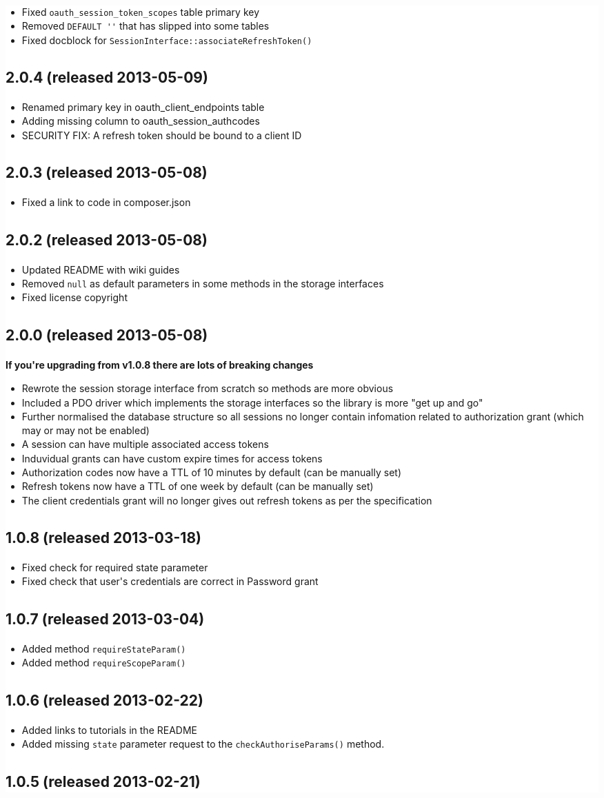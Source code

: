 * Fixed `oauth_session_token_scopes` table primary key
* Removed `DEFAULT ''` that has slipped into some tables
* Fixed docblock for `SessionInterface::associateRefreshToken()`

## 2.0.4 (released 2013-05-09)

* Renamed primary key in oauth_client_endpoints table
* Adding missing column to oauth_session_authcodes
* SECURITY FIX: A refresh token should be bound to a client ID

## 2.0.3 (released 2013-05-08)

* Fixed a link to code in composer.json

## 2.0.2 (released 2013-05-08)

* Updated README with wiki guides
* Removed `null` as default parameters in some methods in the storage interfaces
* Fixed license copyright

## 2.0.0 (released 2013-05-08)

**If you're upgrading from v1.0.8 there are lots of breaking changes**

* Rewrote the session storage interface from scratch so methods are more obvious
* Included a PDO driver which implements the storage interfaces so the library is more "get up and go"
* Further normalised the database structure so all sessions no longer contain infomation related to authorization grant (which may or may not be enabled)
* A session can have multiple associated access tokens
* Induvidual grants can have custom expire times for access tokens
* Authorization codes now have a TTL of 10 minutes by default (can be manually set)
* Refresh tokens now have a TTL of one week by default (can be manually set)
* The client credentials grant will no longer gives out refresh tokens as per the specification

## 1.0.8 (released 2013-03-18)

* Fixed check for required state parameter
* Fixed check that user's credentials are correct in Password grant

## 1.0.7 (released 2013-03-04)

* Added method `requireStateParam()`
* Added method `requireScopeParam()`

## 1.0.6 (released 2013-02-22)

* Added links to tutorials in the README
* Added missing `state` parameter request to the `checkAuthoriseParams()` method.

## 1.0.5 (released 2013-02-21)
